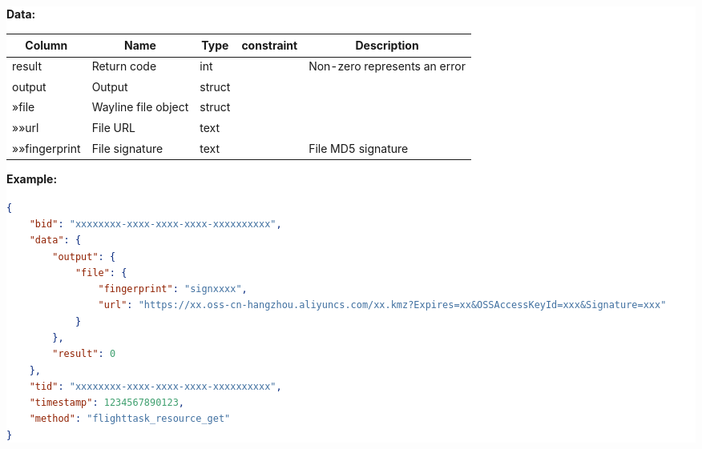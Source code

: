 **Data:**

|Column|Name|Type|constraint|Description|
|---|---|---|---|---|
|result|Return code|int|  |Non-zero represents an error|
|output|Output|struct|  ||
|»file|Wayline file object|struct|  ||
|»»url|File URL|text|  ||
|»»fingerprint|File signature|text|  |File MD5 signature|


 

**Example:**
```json
{
	"bid": "xxxxxxxx-xxxx-xxxx-xxxx-xxxxxxxxxx",
	"data": {
		"output": {
			"file": {
				"fingerprint": "signxxxx",
				"url": "https://xx.oss-cn-hangzhou.aliyuncs.com/xx.kmz?Expires=xx&OSSAccessKeyId=xxx&Signature=xxx"
			}
		},
		"result": 0
	},
	"tid": "xxxxxxxx-xxxx-xxxx-xxxx-xxxxxxxxxx",
	"timestamp": 1234567890123,
	"method": "flighttask_resource_get"
}
```




